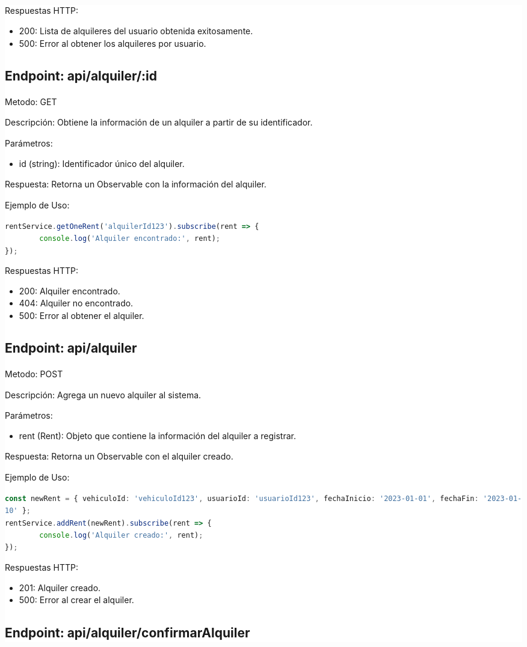 Respuestas HTTP:
- 200: Lista de alquileres del usuario obtenida exitosamente.
- 500: Error al obtener los alquileres por usuario.

## Endpoint: api/alquiler/:id

Metodo: GET

Descripción:
Obtiene la información de un alquiler a partir de su identificador.

Parámetros:
- id (string): Identificador único del alquiler.

Respuesta:
Retorna un Observable<Rent> con la información del alquiler.

Ejemplo de Uso:
```typescript
rentService.getOneRent('alquilerId123').subscribe(rent => {
        console.log('Alquiler encontrado:', rent);
});
```

Respuestas HTTP:
- 200: Alquiler encontrado.
- 404: Alquiler no encontrado.
- 500: Error al obtener el alquiler.

## Endpoint: api/alquiler

Metodo: POST

Descripción:
Agrega un nuevo alquiler al sistema.

Parámetros:
- rent (Rent): Objeto que contiene la información del alquiler a registrar.

Respuesta:
Retorna un Observable<Rent> con el alquiler creado.

Ejemplo de Uso:
```typescript
const newRent = { vehiculoId: 'vehiculoId123', usuarioId: 'usuarioId123', fechaInicio: '2023-01-01', fechaFin: '2023-01-10' };
rentService.addRent(newRent).subscribe(rent => {
        console.log('Alquiler creado:', rent);
});
```

Respuestas HTTP:
- 201: Alquiler creado.
- 500: Error al crear el alquiler.

## Endpoint: api/alquiler/confirmarAlquiler
